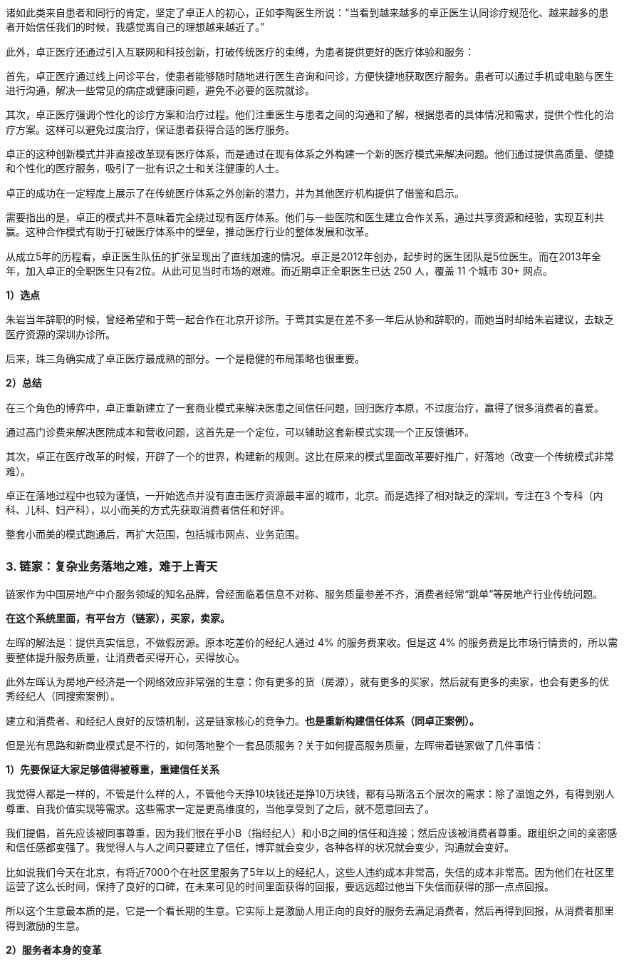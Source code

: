 诸如此类来自患者和同行的肯定，坚定了卓正人的初心，正如李陶医生所说：“当看到越来越多的卓正医生认同诊疗规范化、越来越多的患者开始信任我们的时候，我感觉离自己的理想越来越近了。”

此外，卓正医疗还通过引入互联网和科技创新，打破传统医疗的束缚，为患者提供更好的医疗体验和服务：

首先，卓正医疗通过线上问诊平台，使患者能够随时随地进行医生咨询和问诊，方便快捷地获取医疗服务。患者可以通过手机或电脑与医生进行沟通，解决一些常见的病症或健康问题，避免不必要的医院就诊。

其次，卓正医疗强调个性化的诊疗方案和治疗过程。他们注重医生与患者之间的沟通和了解，根据患者的具体情况和需求，提供个性化的治疗方案。这样可以避免过度治疗，保证患者获得合适的医疗服务。

卓正的这种创新模式并非直接改革现有医疗体系，而是通过在现有体系之外构建一个新的医疗模式来解决问题。他们通过提供高质量、便捷和个性化的医疗服务，吸引了一批有识之士和关注健康的人士。

卓正的成功在一定程度上展示了在传统医疗体系之外创新的潜力，并为其他医疗机构提供了借鉴和启示。

需要指出的是，卓正的模式并不意味着完全绕过现有医疗体系。他们与一些医院和医生建立合作关系，通过共享资源和经验，实现互利共赢。这种合作模式有助于打破医疗体系中的壁垒，推动医疗行业的整体发展和改革。

从成立5年的历程看，卓正医生队伍的扩张呈现出了直线加速的情况。卓正是2012年创办，起步时的医生团队是5位医生。而在2013年全年，加入卓正的全职医生只有2位。从此可见当时市场的艰难。而近期卓正全职医生已达 250 人，覆盖 11 个城市 30+ 网点。

**1）选点**

朱岩当年辞职的时候，曾经希望和于莺一起合作在北京开诊所。于莺其实是在差不多一年后从协和辞职的，而她当时却给朱岩建议，去缺乏医疗资源的深圳办诊所。

后来，珠三角确实成了卓正医疗最成熟的部分。一个是稳健的布局策略也很重要。

**2）总结**

在三个角色的博弈中，卓正重新建立了一套商业模式来解决医患之间信任问题，回归医疗本原，不过度治疗，赢得了很多消费者的喜爱。

通过高门诊费来解决医院成本和营收问题，这首先是一个定位，可以辅助这套新模式实现一个正反馈循环。

其次，卓正在医疗改革的时候，开辟了一个的世界，构建新的规则。这比在原来的模式里面改革要好推广，好落地（改变一个传统模式非常难）。

卓正在落地过程中也较为谨慎，一开始选点并没有直击医疗资源最丰富的城市，北京。而是选择了相对缺乏的深圳，专注在3 个专科（内科、儿科、妇产科），以小而美的方式先获取消费者信任和好评。

整套小而美的模式跑通后，再扩大范围，包括城市网点、业务范围。

### 3\. 链家：复杂业务落地之难，难于上青天

链家作为中国房地产中介服务领域的知名品牌，曾经面临着信息不对称、服务质量参差不齐，消费者经常“跳单”等房地产行业传统问题。

**在这个系统里面，有平台方（链家），买家，卖家。**

左晖的解法是：提供真实信息，不做假房源。原本吃差价的经纪人通过 4% 的服务费来收。但是这 4% 的服务费是比市场行情贵的，所以需要整体提升服务质量，让消费者买得开心，买得放心。

此外左晖认为房地产经济是一个网络效应非常强的生意：你有更多的货（房源），就有更多的买家，然后就有更多的卖家，也会有更多的优秀经纪人（同搜索案例）。

建立和消费者、和经纪人良好的反馈机制，这是链家核心的竞争力。**也是重新构建信任体系（同卓正案例）。**

但是光有思路和新商业模式是不行的，如何落地整个一套品质服务？关于如何提高服务质量，左晖带着链家做了几件事情：

**1）先要保证大家足够值得被尊重，重建信任关系**

我觉得人都是一样的，不管是什么样的人，不管他今天挣10块钱还是挣10万块钱，都有马斯洛五个层次的需求：除了温饱之外，有得到别人尊重、自我价值实现等需求。这些需求一定是更高维度的，当他享受到了之后，就不愿意回去了。

我们提倡，首先应该被同事尊重，因为我们很在乎小B（指经纪人）和小B之间的信任和连接；然后应该被消费者尊重。跟组织之间的亲密感和信任感都变强了。我觉得人与人之间只要建立了信任，博弈就会变少，各种各样的状况就会变少，沟通就会变好。

比如说我们今天在北京，有将近7000个在社区里服务了5年以上的经纪人，这些人违约成本非常高，失信的成本非常高。因为他们在社区里运营了这么长时间，保持了良好的口碑，在未来可见的时间里面获得的回报，要远远超过他当下失信而获得的那一点点回报。

所以这个生意最本质的是，它是一个看长期的生意。它实际上是激励人用正向的良好的服务去满足消费者，然后再得到回报，从消费者那里得到激励的生意。

**2）服务者本身的变革**
